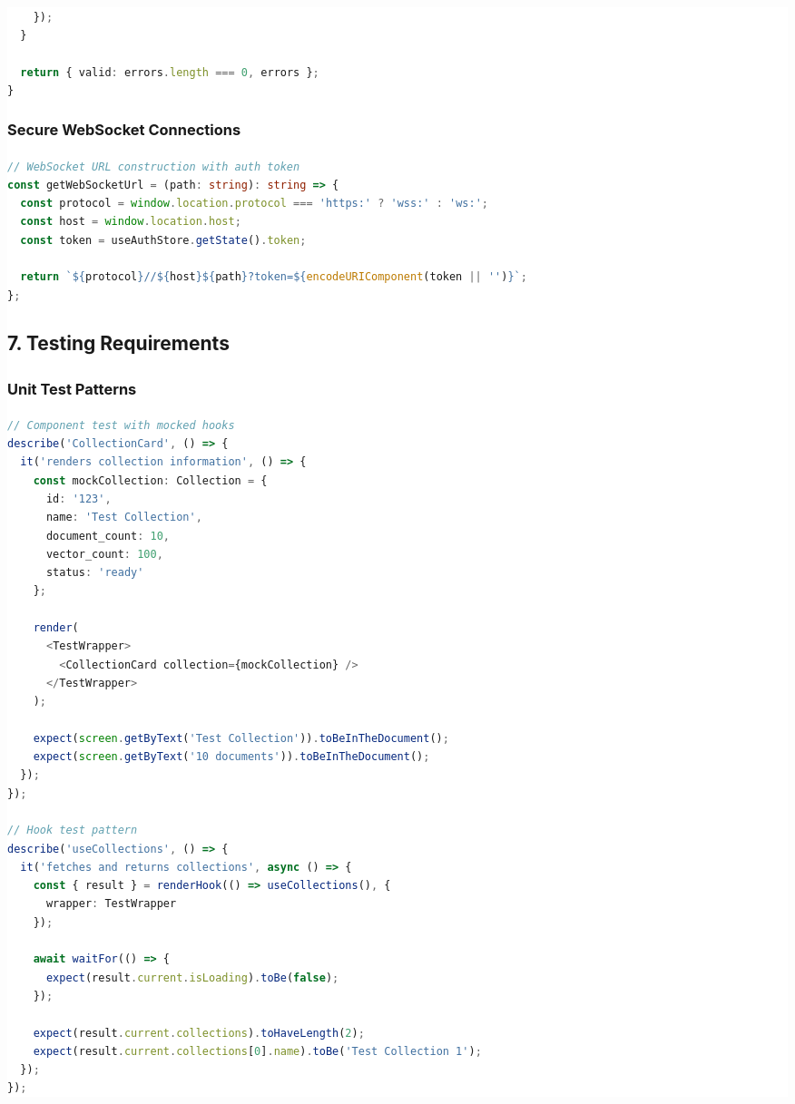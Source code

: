 ```typescript
    });
  }
  
  return { valid: errors.length === 0, errors };
}
```

### Secure WebSocket Connections

```typescript
// WebSocket URL construction with auth token
const getWebSocketUrl = (path: string): string => {
  const protocol = window.location.protocol === 'https:' ? 'wss:' : 'ws:';
  const host = window.location.host;
  const token = useAuthStore.getState().token;
  
  return `${protocol}//${host}${path}?token=${encodeURIComponent(token || '')}`;
};
```

## 7. Testing Requirements

### Unit Test Patterns

```typescript
// Component test with mocked hooks
describe('CollectionCard', () => {
  it('renders collection information', () => {
    const mockCollection: Collection = {
      id: '123',
      name: 'Test Collection',
      document_count: 10,
      vector_count: 100,
      status: 'ready'
    };
    
    render(
      <TestWrapper>
        <CollectionCard collection={mockCollection} />
      </TestWrapper>
    );
    
    expect(screen.getByText('Test Collection')).toBeInTheDocument();
    expect(screen.getByText('10 documents')).toBeInTheDocument();
  });
});

// Hook test pattern
describe('useCollections', () => {
  it('fetches and returns collections', async () => {
    const { result } = renderHook(() => useCollections(), {
      wrapper: TestWrapper
    });
    
    await waitFor(() => {
      expect(result.current.isLoading).toBe(false);
    });
    
    expect(result.current.collections).toHaveLength(2);
    expect(result.current.collections[0].name).toBe('Test Collection 1');
  });
});
```
